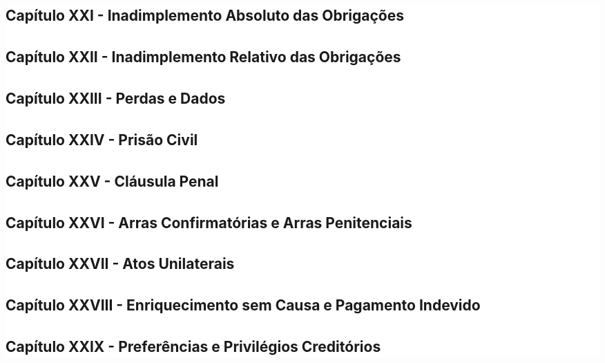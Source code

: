## Capítulo XXI - Inadimplemento Absoluto das Obrigações

## Capítulo XXII - Inadimplemento Relativo das Obrigações

## Capítulo XXIII - Perdas e Dados

## Capítulo XXIV - Prisão Civil

## Capítulo XXV - Cláusula Penal

## Capítulo XXVI - Arras Confirmatórias e Arras Penitenciais

## Capítulo XXVII - Atos Unilaterais

## Capítulo XXVIII - Enriquecimento sem Causa e Pagamento Indevido

## Capítulo XXIX - Preferências e Privilégios Creditórios

